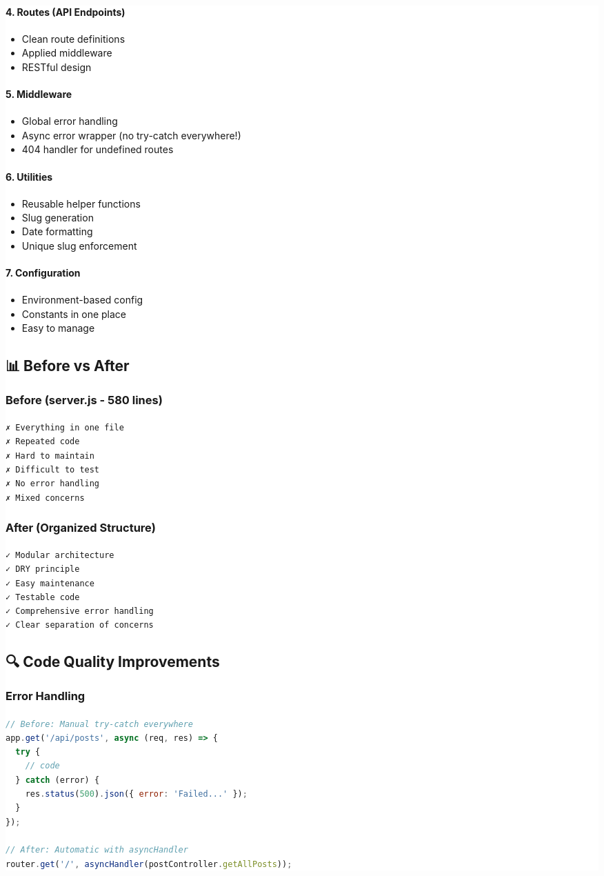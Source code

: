 #### 4. **Routes (API Endpoints)**
- Clean route definitions
- Applied middleware
- RESTful design

#### 5. **Middleware**
- Global error handling
- Async error wrapper (no try-catch everywhere!)
- 404 handler for undefined routes

#### 6. **Utilities**
- Reusable helper functions
- Slug generation
- Date formatting
- Unique slug enforcement

#### 7. **Configuration**
- Environment-based config
- Constants in one place
- Easy to manage

## 📊 Before vs After

### Before (server.js - 580 lines)
```
✗ Everything in one file
✗ Repeated code
✗ Hard to maintain
✗ Difficult to test
✗ No error handling
✗ Mixed concerns
```

### After (Organized Structure)
```
✓ Modular architecture
✓ DRY principle
✓ Easy maintenance
✓ Testable code
✓ Comprehensive error handling
✓ Clear separation of concerns
```

## 🔍 Code Quality Improvements

### Error Handling
```javascript
// Before: Manual try-catch everywhere
app.get('/api/posts', async (req, res) => {
  try {
    // code
  } catch (error) {
    res.status(500).json({ error: 'Failed...' });
  }
});

// After: Automatic with asyncHandler
router.get('/', asyncHandler(postController.getAllPosts));
```
